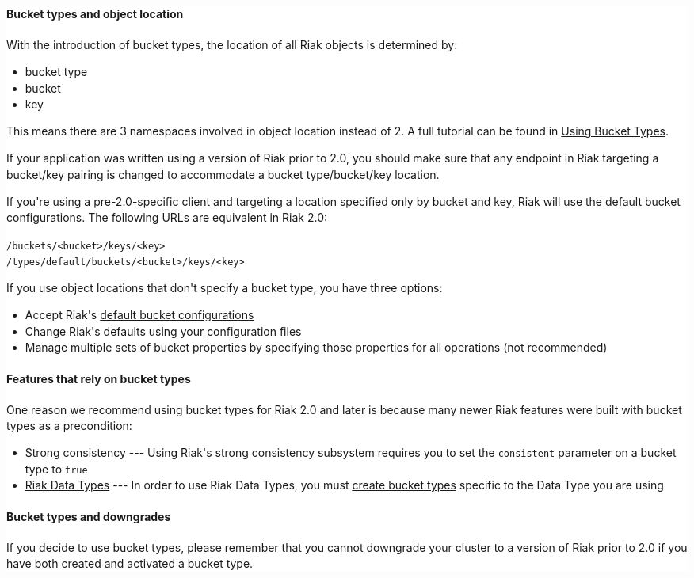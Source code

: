 #### Bucket types and object location

With the introduction of bucket types, the location of all Riak objects
is determined by:

* bucket type
* bucket
* key

This means there are 3 namespaces involved in object location instead of 2.
A full tutorial can be found in [Using Bucket Types]({{<baseurl>}}riak/kv/2.0.5/using/reference/bucket-types).

If your application was written using a version of Riak
prior to 2.0, you should make sure that any endpoint in Riak targeting
a bucket/key pairing is changed to accommodate a bucket
type/bucket/key location.

If you're using a pre-2.0-specific client and targeting a location
specified only by bucket and key, Riak will use the default bucket
configurations. The following URLs are equivalent in Riak 2.0:

```
/buckets/<bucket>/keys/<key>
/types/default/buckets/<bucket>/keys/<key>
```

If you use object locations that don't specify a bucket type, you have
three options:

* Accept Riak's [default bucket configurations]({{<baseurl>}}riak/kv/2.0.5/using/reference/bucket-types/#buckets-as-namespaces)
* Change Riak's defaults using your [configuration files]({{<baseurl>}}riak/kv/2.0.5/configuring/reference/#default-bucket-properties)
* Manage multiple sets of bucket properties by specifying those
  properties for all operations (not recommended)

#### Features that rely on bucket types

One reason we recommend using bucket types for Riak 2.0
and later is because many newer Riak features were built with
bucket types as a precondition:

* [Strong consistency]({{<baseurl>}}riak/kv/2.0.5/using/reference/strong-consistency) --- Using Riak's strong consistency subsystem
  requires you to set the `consistent` parameter on a bucket type to
  `true`
* [Riak Data Types]({{<baseurl>}}riak/kv/2.0.5/developing/data-types) --- In order to use Riak Data
  Types, you must [create bucket types]({{<baseurl>}}riak/kv/2.0.5/developing/data-types/#setting-up-buckets-to-use-riak-data-types) specific to the
  Data Type you are using

#### Bucket types and downgrades

If you decide to use bucket types, please remember that you
cannot [downgrade]({{<baseurl>}}riak/kv/2.0.5/setup/downgrade) your cluster to a version of
Riak prior to 2.0 if you have both created and activated a
bucket type.
